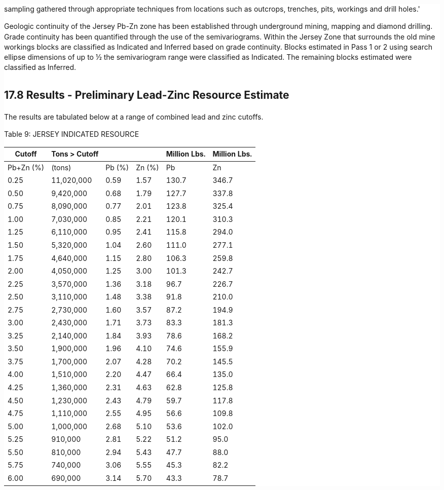 sampling gathered through appropriate techniques from locations such as outcrops, trenches, pits, workings and drill holes.'

Geologic continuity of the Jersey Pb-Zn zone has been established through underground mining, mapping  and  diamond  drilling.    Grade  continuity  has  been  quantified  through  the  use  of  the semivariograms.    Within  the  Jersey  Zone  that  surrounds  the  old  mine  workings  blocks  are classified as Indicated and Inferred based on grade continuity.  Blocks estimated in Pass 1 or 2 using search ellipse dimensions of up to ½ the semivariogram range were classified as Indicated. The remaining blocks estimated were classified as Inferred.

## 17.8  Results - Preliminary Lead-Zinc Resource Estimate

The results are tabulated below at a range of combined lead and zinc cutoffs.

Table 9:   JERSEY INDICATED RESOURCE

| Cutoff    | Tons > Cutoff   |        |        | Million Lbs.   | Million Lbs.   |
|-----------|-----------------|--------|--------|----------------|----------------|
| Pb+Zn (%) | (tons)          | Pb (%) | Zn (%) | Pb             | Zn             |
| 0.25      | 11,020,000      | 0.59   | 1.57   | 130.7          | 346.7          |
| 0.50      | 9,420,000       | 0.68   | 1.79   | 127.7          | 337.8          |
| 0.75      | 8,090,000       | 0.77   | 2.01   | 123.8          | 325.4          |
| 1.00      | 7,030,000       | 0.85   | 2.21   | 120.1          | 310.3          |
| 1.25      | 6,110,000       | 0.95   | 2.41   | 115.8          | 294.0          |
| 1.50      | 5,320,000       | 1.04   | 2.60   | 111.0          | 277.1          |
| 1.75      | 4,640,000       | 1.15   | 2.80   | 106.3          | 259.8          |
| 2.00      | 4,050,000       | 1.25   | 3.00   | 101.3          | 242.7          |
| 2.25      | 3,570,000       | 1.36   | 3.18   | 96.7           | 226.7          |
| 2.50      | 3,110,000       | 1.48   | 3.38   | 91.8           | 210.0          |
| 2.75      | 2,730,000       | 1.60   | 3.57   | 87.2           | 194.9          |
| 3.00      | 2,430,000       | 1.71   | 3.73   | 83.3           | 181.3          |
| 3.25      | 2,140,000       | 1.84   | 3.93   | 78.6           | 168.2          |
| 3.50      | 1,900,000       | 1.96   | 4.10   | 74.6           | 155.9          |
| 3.75      | 1,700,000       | 2.07   | 4.28   | 70.2           | 145.5          |
| 4.00      | 1,510,000       | 2.20   | 4.47   | 66.4           | 135.0          |
| 4.25      | 1,360,000       | 2.31   | 4.63   | 62.8           | 125.8          |
| 4.50      | 1,230,000       | 2.43   | 4.79   | 59.7           | 117.8          |
| 4.75      | 1,110,000       | 2.55   | 4.95   | 56.6           | 109.8          |
| 5.00      | 1,000,000       | 2.68   | 5.10   | 53.6           | 102.0          |
| 5.25      | 910,000         | 2.81   | 5.22   | 51.2           | 95.0           |
| 5.50      | 810,000         | 2.94   | 5.43   | 47.7           | 88.0           |
| 5.75      | 740,000         | 3.06   | 5.55   | 45.3           | 82.2           |
| 6.00      | 690,000         | 3.14   | 5.70   | 43.3           | 78.7           |
